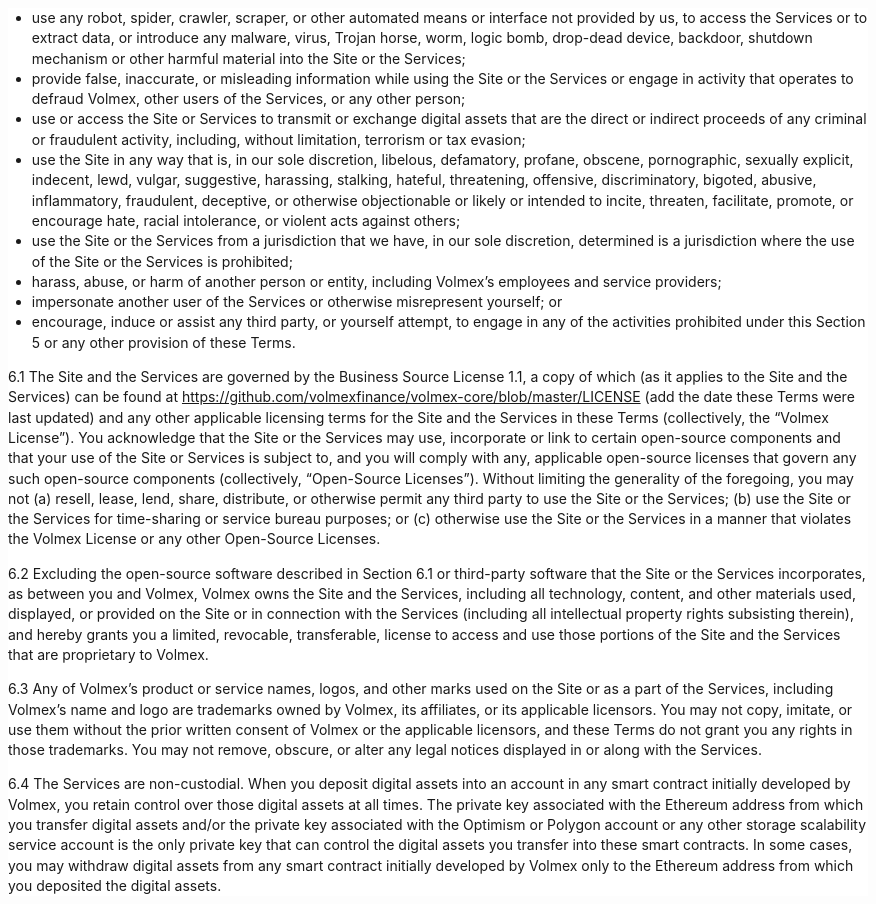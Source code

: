 * use any robot, spider, crawler, scraper, or other automated means or interface not provided by us, to access the Services or to extract data, or introduce any malware, virus, Trojan horse, worm, logic bomb, drop-dead device, backdoor, shutdown mechanism or other harmful material into the Site or the Services;
* provide false, inaccurate, or misleading information while using the Site or the Services or engage in activity that operates to defraud Volmex, other users of the Services, or any other person;
* use or access the Site or Services to transmit or exchange digital assets that are the direct or indirect proceeds of any criminal or fraudulent activity, including, without limitation, terrorism or tax evasion;
* use the Site in any way that is, in our sole discretion, libelous, defamatory, profane, obscene, pornographic, sexually explicit, indecent, lewd, vulgar, suggestive, harassing, stalking, hateful, threatening, offensive, discriminatory, bigoted, abusive, inflammatory, fraudulent, deceptive, or otherwise objectionable or likely or intended to incite, threaten, facilitate, promote, or encourage hate, racial intolerance, or violent acts against others;
* use the Site or the Services from a jurisdiction that we have, in our sole discretion, determined is a jurisdiction where the use of the Site or the Services is prohibited;
* harass, abuse, or harm of another person or entity, including Volmex’s employees and service providers;
* impersonate another user of the Services or otherwise misrepresent yourself; or
* encourage, induce or assist any third party, or yourself attempt, to engage in any of the activities prohibited under this Section 5 or any other provision of these Terms.

6.1 The Site and the Services are governed by the Business Source License 1.1, a copy of which (as it applies to the Site and the Services) can be found at https://github.com/volmexfinance/volmex-core/blob/master/LICENSE (add the date these Terms were last updated) and any other applicable licensing terms for the Site and the Services in these Terms (collectively, the “Volmex License”). You acknowledge that the Site or the Services may use, incorporate or link to certain open-source components and that your use of the Site or Services is subject to, and you will comply with any, applicable open-source licenses that govern any such open-source components (collectively, “Open-Source Licenses”). Without limiting the generality of the foregoing, you may not (a) resell, lease, lend, share, distribute, or otherwise permit any third party to use the Site or the Services; (b) use the Site or the Services for time-sharing or service bureau purposes; or (c) otherwise use the Site or the Services in a manner that violates the Volmex License or any other Open-Source Licenses.

6.2 Excluding the open-source software described in Section 6.1 or third-party software that the Site or the Services incorporates, as between you and Volmex, Volmex owns the Site and the Services, including all technology, content, and other materials used, displayed, or provided on the Site or in connection with the Services (including all intellectual property rights subsisting therein), and hereby grants you a limited, revocable, transferable, license to access and use those portions of the Site and the Services that are proprietary to Volmex.

6.3 Any of Volmex’s product or service names, logos, and other marks used on the Site or as a part of the Services, including Volmex’s name and logo are trademarks owned by Volmex, its affiliates, or its applicable licensors. You may not copy, imitate, or use them without the prior written consent of Volmex or the applicable licensors, and these Terms do not grant you any rights in those trademarks. You may not remove, obscure, or alter any legal notices displayed in or along with the Services.

6.4 The Services are non-custodial. When you deposit digital assets into an account in any smart contract initially developed by Volmex, you retain control over those digital assets at all times. The private key associated with the Ethereum address from which you transfer digital assets and/or the private key associated with the Optimism or Polygon account or any other storage scalability service account is the only private key that can control the digital assets you transfer into these smart contracts. In some cases, you may withdraw digital assets from any smart contract initially developed by Volmex only to the Ethereum address from which you deposited the digital assets.
